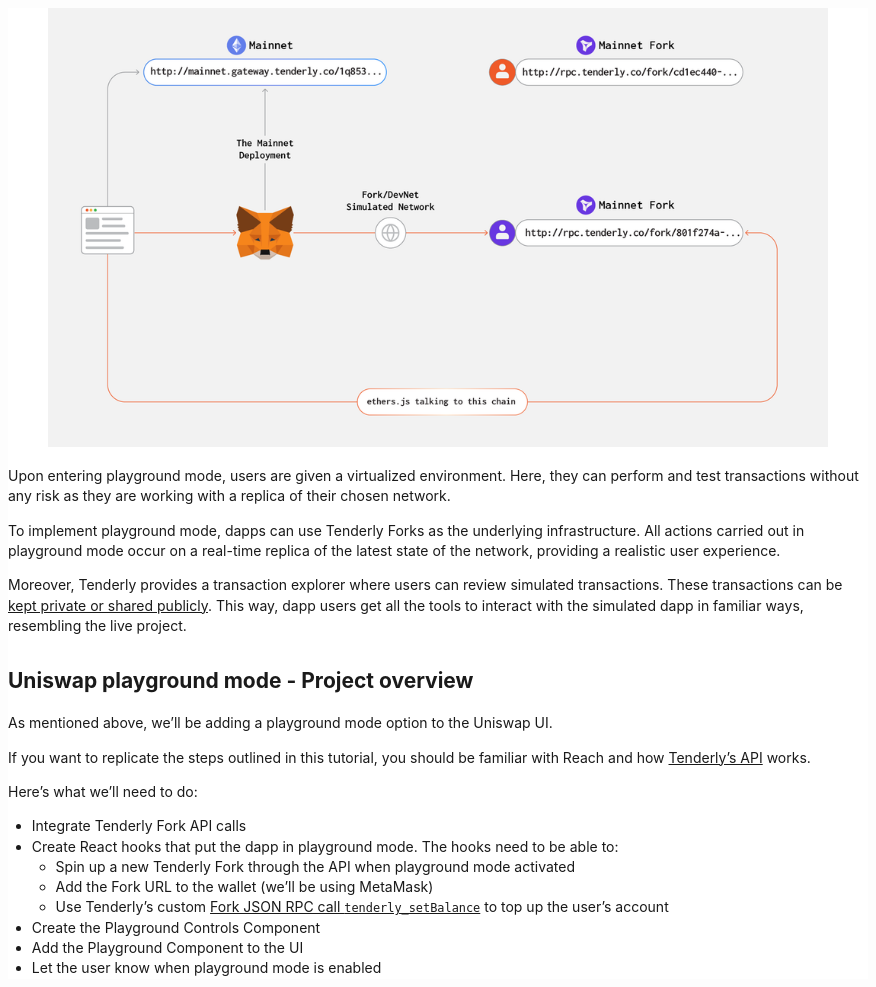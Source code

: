 <figure><img src="../../.gitbook/assets/28_Playground Mode-Inblog Illustration-02.png" alt=""><figcaption></figcaption></figure>

Upon entering playground mode, users are given a virtualized environment. Here, they can perform and test transactions without any risk as they are working with a replica of their chosen network.

To implement playground mode, dapps can use Tenderly Forks as the underlying infrastructure. All actions carried out in playground mode occur on a real-time replica of the latest state of the network, providing a realistic user experience.&#x20;

Moreover, Tenderly provides a transaction explorer where users can review simulated transactions. These transactions can be [kept private or shared publicly](https://blog.tenderly.co/changelog/public-sharing-of-transactions-devnets-forks-and-simulations/). This way, dapp users get all the tools to interact with the simulated dapp in familiar ways, resembling the live project.

## Uniswap playground mode - Project overview

As mentioned above, we’ll be adding a playground mode option to the Uniswap UI.

If you want to replicate the steps outlined in this tutorial, you should be familiar with Reach and how [Tenderly’s API](https://docs-api.tenderly.co/) works.

Here’s what we’ll need to do:

* Integrate Tenderly Fork API calls
* Create React hooks that put the dapp in playground mode. The hooks need to be able to:
  * Spin up a new Tenderly Fork through the API when playground mode activated
  * Add the Fork URL to the wallet (we’ll be using MetaMask)
  * Use Tenderly’s custom [Fork JSON RPC call `tenderly_setBalance`](https://docs.tenderly.co/devnets/advanced/custom-rpc-methods#tenderly\_setbalance) to top up the user’s account
* Create the Playground Controls Component
* Add the Playground Component to the UI
* Let the user know when playground mode is enabled
